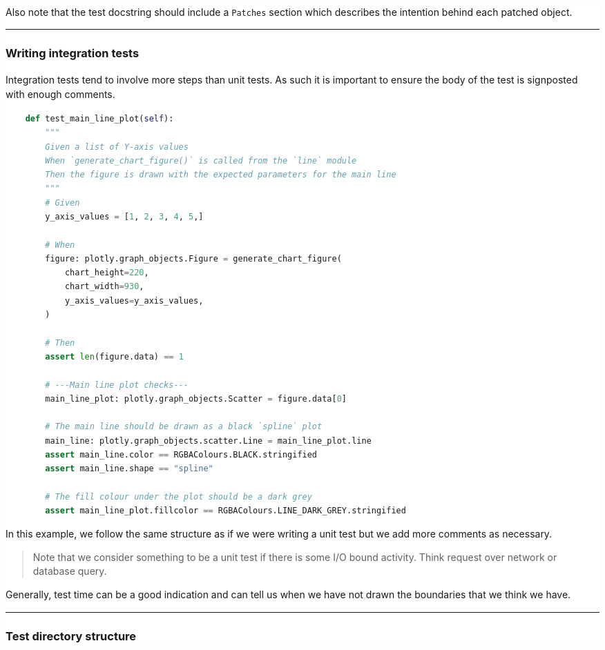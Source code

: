 Also note that the test docstring should include a `Patches` section 
which describes the intention behind each patched object.

---

### Writing integration tests

Integration tests tend to involve more steps than unit tests.
As such it is important to ensure the body of the test is signposted with enough comments.

```python
    def test_main_line_plot(self):
        """
        Given a list of Y-axis values
        When `generate_chart_figure()` is called from the `line` module
        Then the figure is drawn with the expected parameters for the main line
        """
        # Given
        y_axis_values = [1, 2, 3, 4, 5,]

        # When
        figure: plotly.graph_objects.Figure = generate_chart_figure(
            chart_height=220,
            chart_width=930,
            y_axis_values=y_axis_values,
        )

        # Then
        assert len(figure.data) == 1

        # ---Main line plot checks---
        main_line_plot: plotly.graph_objects.Scatter = figure.data[0]

        # The main line should be drawn as a black `spline` plot
        main_line: plotly.graph_objects.scatter.Line = main_line_plot.line
        assert main_line.color == RGBAColours.BLACK.stringified
        assert main_line.shape == "spline"

        # The fill colour under the plot should be a dark grey
        assert main_line_plot.fillcolor == RGBAColours.LINE_DARK_GREY.stringified
```

In this example, we follow the same structure as if we were writing a unit test but we add more comments as necessary.

> Note that we consider something to be a unit test if there is some I/O bound activity. 
> Think request over network or database query.

Generally, test time can be a good indication 
and can tell us when we have not drawn the boundaries that we think we have. 

---

### Test directory structure
